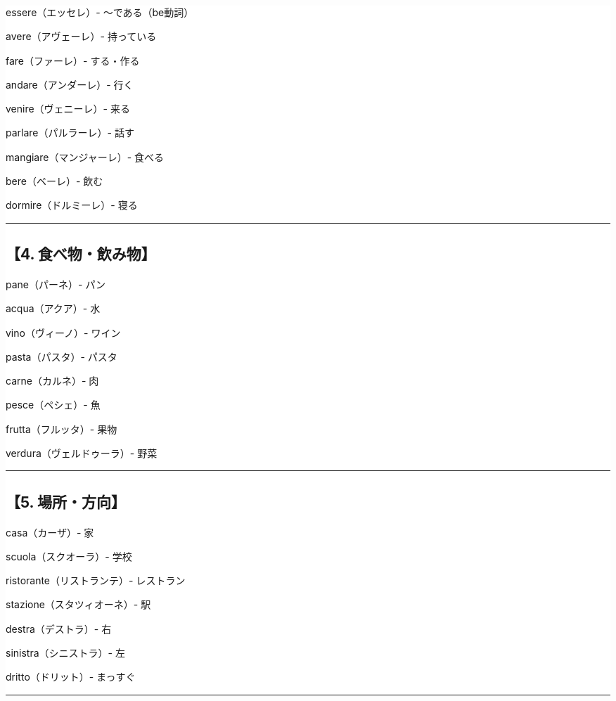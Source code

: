 essere（エッセレ）- ～である（be動詞）

avere（アヴェーレ）- 持っている

fare（ファーレ）- する・作る

andare（アンダーレ）- 行く

venire（ヴェニーレ）- 来る

parlare（パルラーレ）- 話す

mangiare（マンジャーレ）- 食べる

bere（ベーレ）- 飲む

dormire（ドルミーレ）- 寝る



---

## 【4. 食べ物・飲み物】

pane（パーネ）- パン

acqua（アクア）- 水

vino（ヴィーノ）- ワイン

pasta（パスタ）- パスタ

carne（カルネ）- 肉

pesce（ペシェ）- 魚

frutta（フルッタ）- 果物

verdura（ヴェルドゥーラ）- 野菜



---

## 【5. 場所・方向】

casa（カーザ）- 家

scuola（スクオーラ）- 学校

ristorante（リストランテ）- レストラン

stazione（スタツィオーネ）- 駅

destra（デストラ）- 右

sinistra（シニストラ）- 左

dritto（ドリット）- まっすぐ



---
